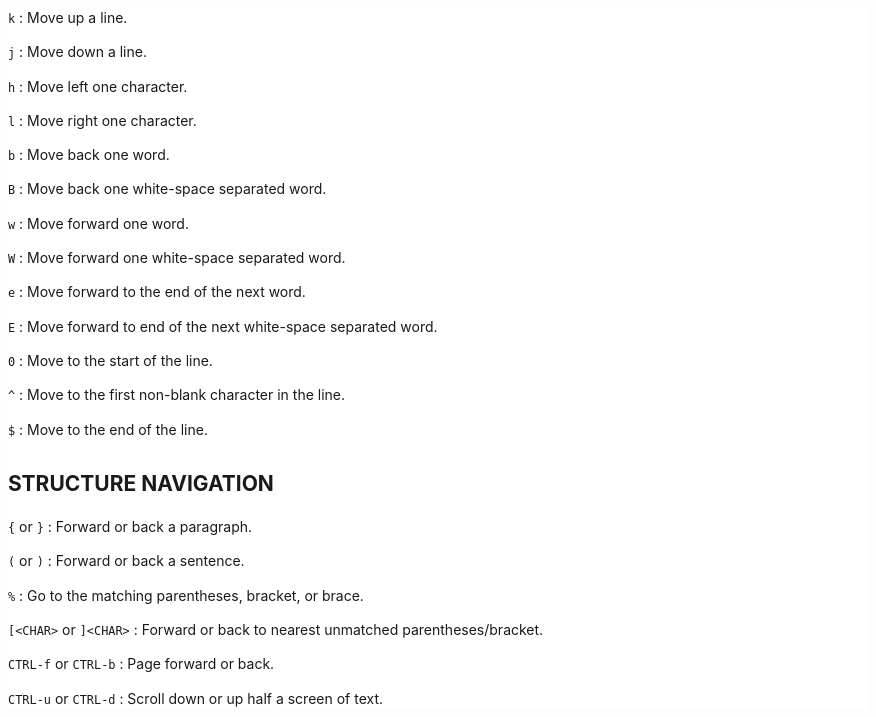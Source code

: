 `k`
: Move up a line.

`j`
: Move down a line.

`h`
: Move left one character.

`l`
: Move right one character.

`b`
: Move back one word.

`B`
: Move back one white-space separated word.

`w`
: Move forward one word.

`W`
: Move forward one white-space separated word.

`e`
: Move forward to the end of the next word.

`E`
: Move forward to end of the next white-space separated word.

`0`
: Move to the start of the line.

`^`
: Move to the first non-blank character in the line.

`$`
: Move to the end of the line.



STRUCTURE NAVIGATION
--------------------

`{` or `}`
: Forward or back a paragraph.

`(` or `)`
: Forward or back a sentence.

`%`
: Go to the matching parentheses, bracket, or brace.

`[<CHAR>` or `]<CHAR>`
: Forward or back to nearest unmatched parentheses/bracket.

`CTRL-f` or `CTRL-b`
: Page forward or back.

`CTRL-u` or `CTRL-d`
: Scroll down or up half a screen of text.
